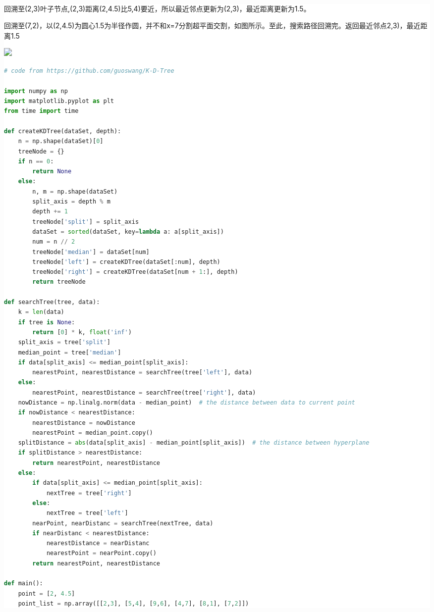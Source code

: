 回溯至(2,3)叶子节点,(2,3)距离(2,4.5)比5,4)要近，所以最近邻点更新为(2,3)，最近距离更新为1.5。

回溯至(7,2)，以(2,4.5)为圆心1.5为半径作圆，并不和x=7分割超平面交割，如图所示。至此，搜索路径回溯完。返回最近邻点2,3)，最近距离1.5

![](https://img-blog.csdn.net/20180307192815279)





```python
# code from https://github.com/guoswang/K-D-Tree

import numpy as np
import matplotlib.pyplot as plt
from time import time

def createKDTree(dataSet, depth):
    n = np.shape(dataSet)[0]
    treeNode = {}
    if n == 0:
        return None
    else:
        n, m = np.shape(dataSet)
        split_axis = depth % m
        depth += 1
        treeNode['split'] = split_axis
        dataSet = sorted(dataSet, key=lambda a: a[split_axis])
        num = n // 2
        treeNode['median'] = dataSet[num]
        treeNode['left'] = createKDTree(dataSet[:num], depth)
        treeNode['right'] = createKDTree(dataSet[num + 1:], depth)
        return treeNode

def searchTree(tree, data):
    k = len(data)
    if tree is None:
        return [0] * k, float('inf')
    split_axis = tree['split']
    median_point = tree['median']
    if data[split_axis] <= median_point[split_axis]:
        nearestPoint, nearestDistance = searchTree(tree['left'], data)
    else:
        nearestPoint, nearestDistance = searchTree(tree['right'], data)
    nowDistance = np.linalg.norm(data - median_point)  # the distance between data to current point
    if nowDistance < nearestDistance:
        nearestDistance = nowDistance
        nearestPoint = median_point.copy()
    splitDistance = abs(data[split_axis] - median_point[split_axis])  # the distance between hyperplane
    if splitDistance > nearestDistance:
        return nearestPoint, nearestDistance
    else:
        if data[split_axis] <= median_point[split_axis]:
            nextTree = tree['right']
        else:
            nextTree = tree['left']
        nearPoint, nearDistanc = searchTree(nextTree, data)
        if nearDistanc < nearestDistance:
            nearestDistance = nearDistanc
            nearestPoint = nearPoint.copy()
        return nearestPoint, nearestDistance

def main():
    point = [2, 4.5]
    point_list = np.array([[2,3], [5,4], [9,6], [4,7], [8,1], [7,2]])
```